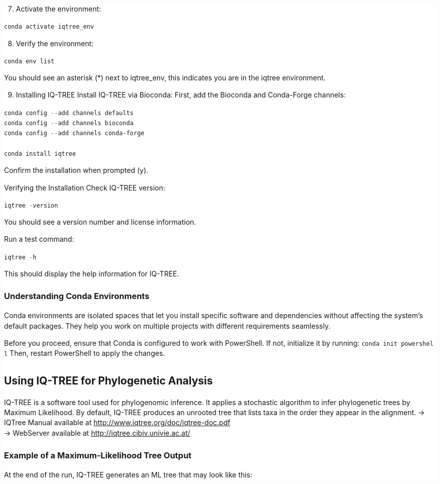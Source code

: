 7. Activate the environment:
```powershell
conda activate iqtree_env
```
8. Verify the environment:
```powershell
conda env list
```
You should see an asterisk (*) next to iqtree_env, this indicates you are in the iqtree environment.

9. Installing IQ-TREE
Install IQ-TREE via Bioconda:
First, add the Bioconda and Conda-Forge channels:
```powershell
conda config --add channels defaults
conda config --add channels bioconda
conda config --add channels conda-forge

conda install iqtree
```
Confirm the installation when prompted (y).

Verifying the Installation
Check IQ-TREE version:

```powershell
iqtree -version
```
You should see a version number and license information.

Run a test command:
```powershell
iqtree -h
```
This should display the help information for IQ-TREE.
### Understanding Conda Environments
Conda environments are isolated spaces that let you install specific software and dependencies without affecting the system’s default packages. They help you work on multiple projects with different requirements seamlessly.

Before you proceed, ensure that Conda is configured to work with PowerShell. If not, initialize it by running:
`conda init powershell` Then, restart PowerShell to apply the changes.

## Using IQ-TREE for Phylogenetic Analysis
IQ-TREE is a software tool used for phylogenomic inference. It applies a stochastic algorithm to infer phylogenetic trees by Maximum Likelihood. By default, IQ-TREE produces an unrooted tree that lists taxa in the order they appear in the alignment.
-> IQTree Manual available at http://www.iqtree.org/doc/iqtree-doc.pdf  
-> WebServer available at http://iqtree.cibiv.univie.ac.at/  
### Example of a Maximum-Likelihood Tree Output
At the end of the run, IQ-TREE generates an ML tree that may look like this:  
